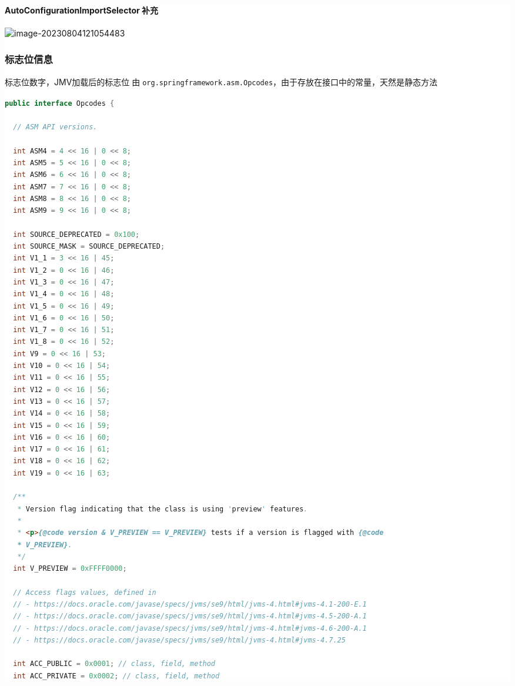 





#### AutoConfigurationImportSelector 补充

![image-20230804121054483](https://cdn.staticaly.com/gh/wuxin0011/blog-resource@main/typora/image-20230804121054483.png)





### 标志位信息

标志位数字，JMV加载后的标志位 由 `org.springframework.asm.Opcodes`，由于存放在接口中的常量，天然是静态方法

```java
public interface Opcodes {

  // ASM API versions.

  int ASM4 = 4 << 16 | 0 << 8;
  int ASM5 = 5 << 16 | 0 << 8;
  int ASM6 = 6 << 16 | 0 << 8;
  int ASM7 = 7 << 16 | 0 << 8;
  int ASM8 = 8 << 16 | 0 << 8;
  int ASM9 = 9 << 16 | 0 << 8;

  int SOURCE_DEPRECATED = 0x100;
  int SOURCE_MASK = SOURCE_DEPRECATED;
  int V1_1 = 3 << 16 | 45;
  int V1_2 = 0 << 16 | 46;
  int V1_3 = 0 << 16 | 47;
  int V1_4 = 0 << 16 | 48;
  int V1_5 = 0 << 16 | 49;
  int V1_6 = 0 << 16 | 50;
  int V1_7 = 0 << 16 | 51;
  int V1_8 = 0 << 16 | 52;
  int V9 = 0 << 16 | 53;
  int V10 = 0 << 16 | 54;
  int V11 = 0 << 16 | 55;
  int V12 = 0 << 16 | 56;
  int V13 = 0 << 16 | 57;
  int V14 = 0 << 16 | 58;
  int V15 = 0 << 16 | 59;
  int V16 = 0 << 16 | 60;
  int V17 = 0 << 16 | 61;
  int V18 = 0 << 16 | 62;
  int V19 = 0 << 16 | 63;

  /**
   * Version flag indicating that the class is using 'preview' features.
   *
   * <p>{@code version & V_PREVIEW == V_PREVIEW} tests if a version is flagged with {@code
   * V_PREVIEW}.
   */
  int V_PREVIEW = 0xFFFF0000;

  // Access flags values, defined in
  // - https://docs.oracle.com/javase/specs/jvms/se9/html/jvms-4.html#jvms-4.1-200-E.1
  // - https://docs.oracle.com/javase/specs/jvms/se9/html/jvms-4.html#jvms-4.5-200-A.1
  // - https://docs.oracle.com/javase/specs/jvms/se9/html/jvms-4.html#jvms-4.6-200-A.1
  // - https://docs.oracle.com/javase/specs/jvms/se9/html/jvms-4.html#jvms-4.7.25

  int ACC_PUBLIC = 0x0001; // class, field, method
  int ACC_PRIVATE = 0x0002; // class, field, method
```
